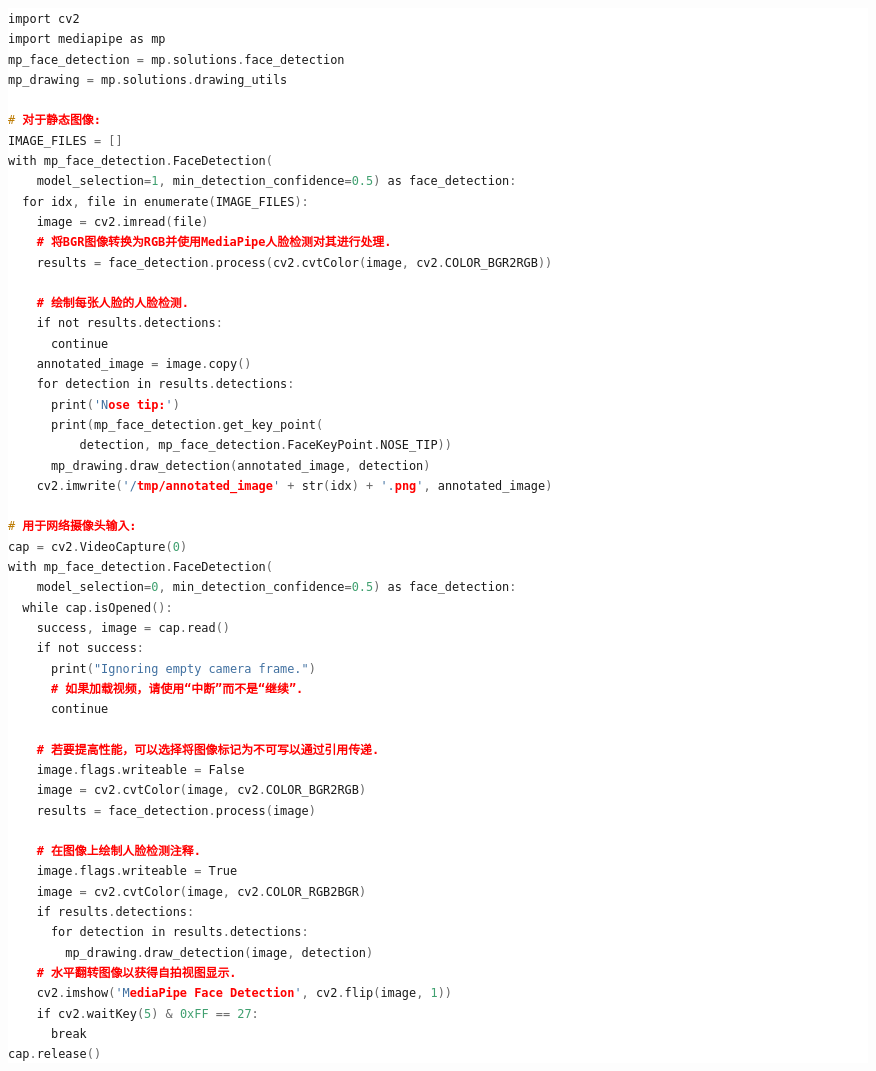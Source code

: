 ```cpp
import cv2  
import mediapipe as mp  
mp_face_detection = mp.solutions.face_detection  
mp_drawing = mp.solutions.drawing_utils  
  
# 对于静态图像:  
IMAGE_FILES = []  
with mp_face_detection.FaceDetection(  
    model_selection=1, min_detection_confidence=0.5) as face_detection:  
  for idx, file in enumerate(IMAGE_FILES):  
    image = cv2.imread(file)  
    # 将BGR图像转换为RGB并使用MediaPipe人脸检测对其进行处理.  
    results = face_detection.process(cv2.cvtColor(image, cv2.COLOR_BGR2RGB))  
  
    # 绘制每张人脸的人脸检测.  
    if not results.detections:  
      continue  
    annotated_image = image.copy()  
    for detection in results.detections:  
      print('Nose tip:')  
      print(mp_face_detection.get_key_point(  
          detection, mp_face_detection.FaceKeyPoint.NOSE_TIP))  
      mp_drawing.draw_detection(annotated_image, detection)  
    cv2.imwrite('/tmp/annotated_image' + str(idx) + '.png', annotated_image)  
  
# 用于网络摄像头输入:  
cap = cv2.VideoCapture(0)  
with mp_face_detection.FaceDetection(  
    model_selection=0, min_detection_confidence=0.5) as face_detection:  
  while cap.isOpened():  
    success, image = cap.read()  
    if not success:  
      print("Ignoring empty camera frame.")  
      # 如果加载视频，请使用“中断”而不是“继续”.  
      continue  
  
    # 若要提高性能，可以选择将图像标记为不可写以通过引用传递.  
    image.flags.writeable = False  
    image = cv2.cvtColor(image, cv2.COLOR_BGR2RGB)  
    results = face_detection.process(image)  
  
    # 在图像上绘制人脸检测注释.  
    image.flags.writeable = True  
    image = cv2.cvtColor(image, cv2.COLOR_RGB2BGR)  
    if results.detections:  
      for detection in results.detections:  
        mp_drawing.draw_detection(image, detection)  
    # 水平翻转图像以获得自拍视图显示.  
    cv2.imshow('MediaPipe Face Detection', cv2.flip(image, 1))  
    if cv2.waitKey(5) & 0xFF == 27:  
      break  
cap.release()
```
